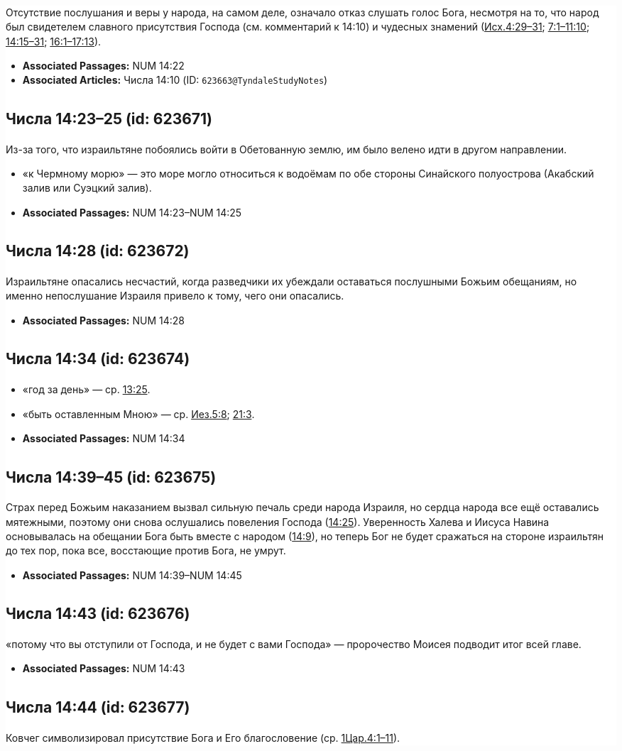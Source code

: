 Отсутствие послушания и веры у народа, на самом деле, означало отказ слушать голос Бога, несмотря на то, что народ был свидетелем славного присутствия Господа (см. комментарий к 14:10) и чудесных знамений ([Исх.4:29–31](https://ref.ly/Exod4:29-Exod4:31); [7:1–11:10](https://ref.ly/Exod7:1-Exod11:10); [14:15–31](https://ref.ly/Exod14:15-Exod14:31); [16:1–17:13](https://ref.ly/Exod16:1-Exod17:13)).

* **Associated Passages:** NUM 14:22
* **Associated Articles:** Числа 14:10 (ID: `623663@TyndaleStudyNotes`)

## Числа 14:23–25 (id: 623671)

Из\-за того, что израильтяне побоялись войти в Обетованную землю, им было велено идти в другом направлении. 

* «к Чермному морю» — это море могло относиться к водоёмам по обе стороны Синайского полуострова (Акабский залив или Суэцкий залив).

* **Associated Passages:** NUM 14:23–NUM 14:25

## Числа 14:28 (id: 623672)

Израильтяне опасались несчастий, когда разведчики их убеждали оставаться послушными Божьим обещаниям, но именно непослушание Израиля привело к тому, чего они опасались.

* **Associated Passages:** NUM 14:28

## Числа 14:34 (id: 623674)

* «год за день» — ср. [13:25](https://ref.ly/Num13:25).
* «быть оставленным Мною» — ср. [Иез.5:8](https://ref.ly/Ezek5:8); [21:3](https://ref.ly/Ezek21:3).

* **Associated Passages:** NUM 14:34

## Числа 14:39–45 (id: 623675)

Страх перед Божьим наказанием вызвал сильную печаль среди народа Израиля, но сердца народа все ещё оставались мятежными, поэтому они снова ослушались повеления Господа ([14:25](https://ref.ly/Num14:25)). Уверенность Халева и Иисуса Навина основывалась на обещании Бога быть вместе с народом ([14:9](https://ref.ly/Num14:9)), но теперь Бог не будет сражаться на стороне израильтян до тех пор, пока все, восстающие против Бога, не умрут.

* **Associated Passages:** NUM 14:39–NUM 14:45

## Числа 14:43 (id: 623676)

«потому что вы отступили от Господа, и не будет с вами Господа» — пророчество Моисея подводит итог всей главе.

* **Associated Passages:** NUM 14:43

## Числа 14:44 (id: 623677)

Ковчег символизировал присутствие Бога и Его благословение (ср. [1Цар.4:1–11](https://ref.ly/1Sam4:1-1Sam4:11)).
